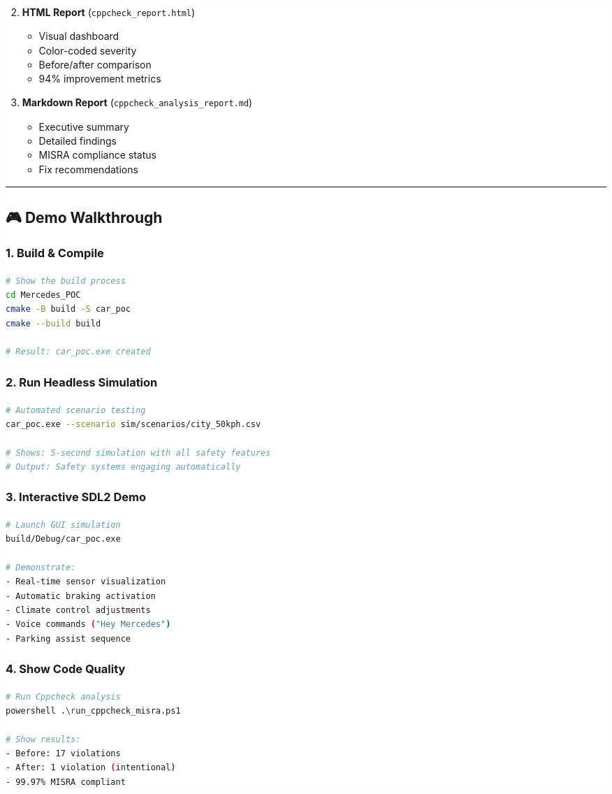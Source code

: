 2. **HTML Report** (`cppcheck_report.html`)
   - Visual dashboard
   - Color-coded severity
   - Before/after comparison
   - 94% improvement metrics

3. **Markdown Report** (`cppcheck_analysis_report.md`)
   - Executive summary
   - Detailed findings
   - MISRA compliance status
   - Fix recommendations

---

## 🎮 Demo Walkthrough

### 1. **Build & Compile**
```bash
# Show the build process
cd Mercedes_POC
cmake -B build -S car_poc
cmake --build build

# Result: car_poc.exe created
```

### 2. **Run Headless Simulation**
```bash
# Automated scenario testing
car_poc.exe --scenario sim/scenarios/city_50kph.csv

# Shows: 5-second simulation with all safety features
# Output: Safety systems engaging automatically
```

### 3. **Interactive SDL2 Demo**
```bash
# Launch GUI simulation
build/Debug/car_poc.exe

# Demonstrate:
- Real-time sensor visualization
- Automatic braking activation
- Climate control adjustments
- Voice commands ("Hey Mercedes")
- Parking assist sequence
```

### 4. **Show Code Quality**
```bash
# Run Cppcheck analysis
powershell .\run_cppcheck_misra.ps1

# Show results:
- Before: 17 violations
- After: 1 violation (intentional)
- 99.97% MISRA compliant
```
